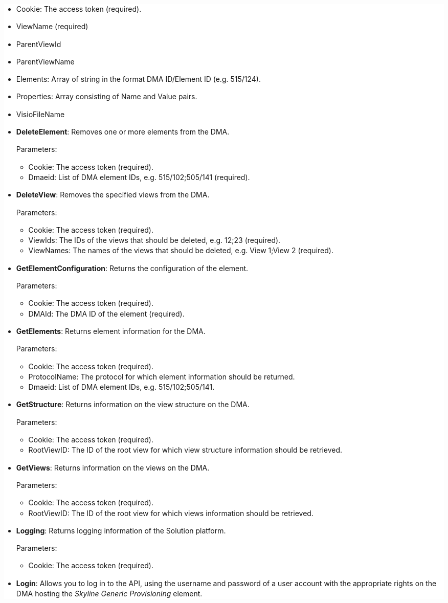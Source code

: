   - Cookie: The access token (required).
  - ViewName (required)
  - ParentViewId
  - ParentViewName
  - Elements: Array of string in the format DMA ID/Element ID (e.g. 515/124).
  - Properties: Array consisting of Name and Value pairs.
  - VisioFileName

- **DeleteElement**: Removes one or more elements from the DMA.

  Parameters:

  - Cookie: The access token (required).
  - Dmaeid: List of DMA element IDs, e.g. 515/102;505/141 (required).

- **DeleteView**: Removes the specified views from the DMA.

  Parameters:

  - Cookie: The access token (required).
  - ViewIds: The IDs of the views that should be deleted, e.g. 12;23 (required).
  - ViewNames: The names of the views that should be deleted, e.g. View 1;View 2 (required).

- **GetElementConfiguration**: Returns the configuration of the element.

  Parameters:

  - Cookie: The access token (required).
  - DMAId: The DMA ID of the element (required).

- **GetElements**: Returns element information for the DMA.

  Parameters:

  - Cookie: The access token (required).
  - ProtocolName: The protocol for which element information should be returned.
  - Dmaeid: List of DMA element IDs, e.g. 515/102;505/141.

- **GetStructure**: Returns information on the view structure on the DMA.

  Parameters:

  - Cookie: The access token (required).
  - RootViewID: The ID of the root view for which view structure information should be retrieved.

- **GetViews**: Returns information on the views on the DMA.

  Parameters:

  - Cookie: The access token (required).
  - RootViewID: The ID of the root view for which views information should be retrieved.

- **Logging**: Returns logging information of the Solution platform.

  Parameters:

  - Cookie: The access token (required).

- **Login**: Allows you to log in to the API, using the username and password of a user account with the appropriate rights on the DMA hosting the *Skyline Generic Provisioning* element.
